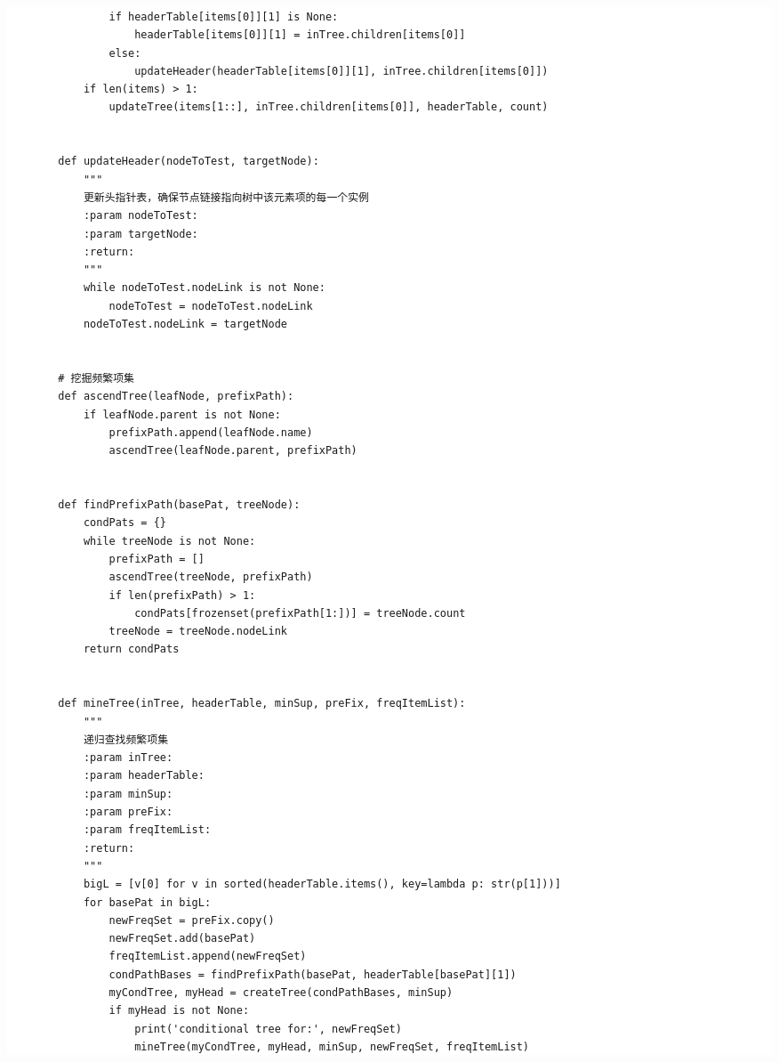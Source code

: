 			        if headerTable[items[0]][1] is None:
			            headerTable[items[0]][1] = inTree.children[items[0]]
			        else:
			            updateHeader(headerTable[items[0]][1], inTree.children[items[0]])
			    if len(items) > 1:
			        updateTree(items[1::], inTree.children[items[0]], headerTable, count)
			
			
			def updateHeader(nodeToTest, targetNode):
			    """
			    更新头指针表，确保节点链接指向树中该元素项的每一个实例
			    :param nodeToTest:
			    :param targetNode:
			    :return:
			    """
			    while nodeToTest.nodeLink is not None:
			        nodeToTest = nodeToTest.nodeLink
			    nodeToTest.nodeLink = targetNode
			
			
			# 挖掘频繁项集
			def ascendTree(leafNode, prefixPath):
			    if leafNode.parent is not None:
			        prefixPath.append(leafNode.name)
			        ascendTree(leafNode.parent, prefixPath)
			
			
			def findPrefixPath(basePat, treeNode):
			    condPats = {}
			    while treeNode is not None:
			        prefixPath = []
			        ascendTree(treeNode, prefixPath)
			        if len(prefixPath) > 1:
			            condPats[frozenset(prefixPath[1:])] = treeNode.count
			        treeNode = treeNode.nodeLink
			    return condPats
			
			
			def mineTree(inTree, headerTable, minSup, preFix, freqItemList):
			    """
			    递归查找频繁项集
			    :param inTree:
			    :param headerTable:
			    :param minSup:
			    :param preFix:
			    :param freqItemList:
			    :return:
			    """
			    bigL = [v[0] for v in sorted(headerTable.items(), key=lambda p: str(p[1]))]
			    for basePat in bigL:
			        newFreqSet = preFix.copy()
			        newFreqSet.add(basePat)
			        freqItemList.append(newFreqSet)
			        condPathBases = findPrefixPath(basePat, headerTable[basePat][1])
			        myCondTree, myHead = createTree(condPathBases, minSup)
			        if myHead is not None:
			            print('conditional tree for:', newFreqSet)
			            mineTree(myCondTree, myHead, minSup, newFreqSet, freqItemList)
			